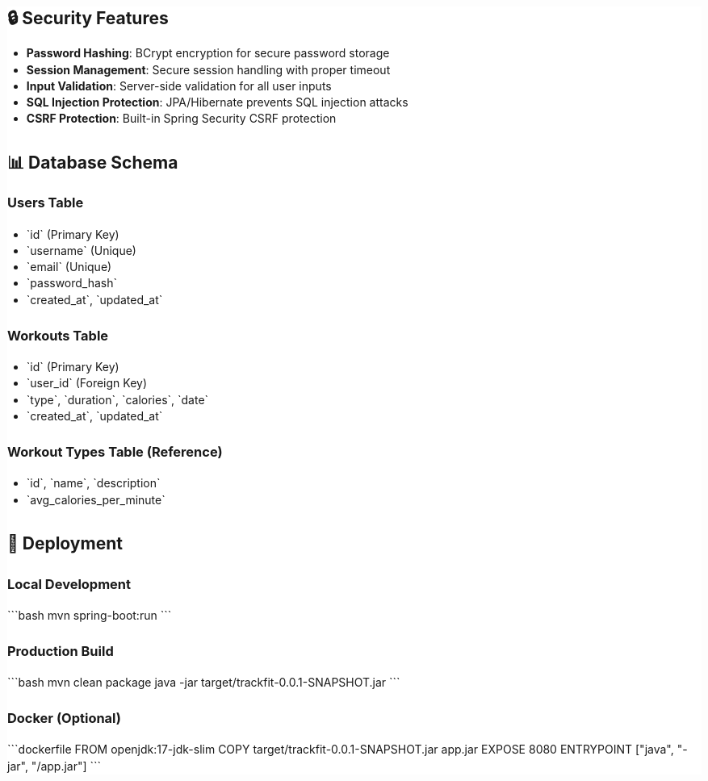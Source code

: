 ## 🔒 Security Features

- **Password Hashing**: BCrypt encryption for secure password storage
- **Session Management**: Secure session handling with proper timeout
- **Input Validation**: Server-side validation for all user inputs
- **SQL Injection Protection**: JPA/Hibernate prevents SQL injection attacks
- **CSRF Protection**: Built-in Spring Security CSRF protection

## 📊 Database Schema

### Users Table
- \`id\` (Primary Key)
- \`username\` (Unique)
- \`email\` (Unique)
- \`password_hash\`
- \`created_at\`, \`updated_at\`

### Workouts Table
- \`id\` (Primary Key)
- \`user_id\` (Foreign Key)
- \`type\`, \`duration\`, \`calories\`, \`date\`
- \`created_at\`, \`updated_at\`

### Workout Types Table (Reference)
- \`id\`, \`name\`, \`description\`
- \`avg_calories_per_minute\`

## 🚀 Deployment

### Local Development
\`\`\`bash
mvn spring-boot:run
\`\`\`

### Production Build
\`\`\`bash
mvn clean package
java -jar target/trackfit-0.0.1-SNAPSHOT.jar
\`\`\`

### Docker (Optional)
\`\`\`dockerfile
FROM openjdk:17-jdk-slim
COPY target/trackfit-0.0.1-SNAPSHOT.jar app.jar
EXPOSE 8080
ENTRYPOINT ["java", "-jar", "/app.jar"]
\`\`\`
